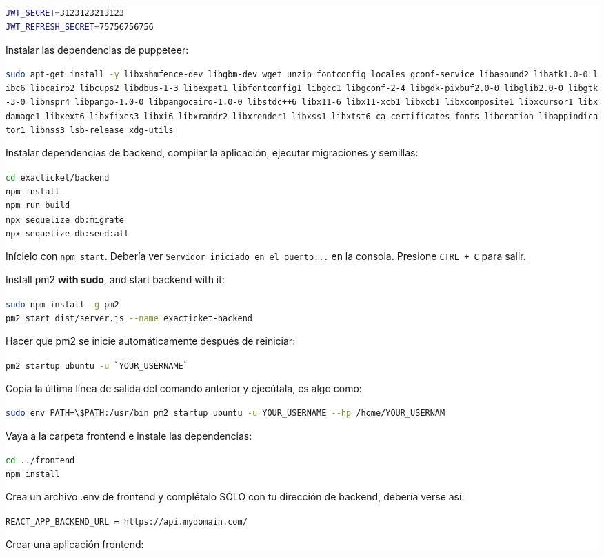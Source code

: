 ```bash
JWT_SECRET=3123123213123
JWT_REFRESH_SECRET=75756756756
```

Instalar las dependencias de puppeteer:

```bash
sudo apt-get install -y libxshmfence-dev libgbm-dev wget unzip fontconfig locales gconf-service libasound2 libatk1.0-0 libc6 libcairo2 libcups2 libdbus-1-3 libexpat1 libfontconfig1 libgcc1 libgconf-2-4 libgdk-pixbuf2.0-0 libglib2.0-0 libgtk-3-0 libnspr4 libpango-1.0-0 libpangocairo-1.0-0 libstdc++6 libx11-6 libx11-xcb1 libxcb1 libxcomposite1 libxcursor1 libxdamage1 libxext6 libxfixes3 libxi6 libxrandr2 libxrender1 libxss1 libxtst6 ca-certificates fonts-liberation libappindicator1 libnss3 lsb-release xdg-utils
```

Instalar dependencias de backend, compilar la aplicación, ejecutar migraciones y semillas:

```bash
cd exacticket/backend
npm install
npm run build
npx sequelize db:migrate
npx sequelize db:seed:all
```

Inícielo con `npm start`. Debería ver `Servidor iniciado en el puerto...` en la consola. Presione `CTRL + C` para salir.

Install pm2 **with sudo**, and start backend with it:

```bash
sudo npm install -g pm2
pm2 start dist/server.js --name exacticket-backend
```
Hacer que pm2 se inicie automáticamente después de reiniciar:

```bash
pm2 startup ubuntu -u `YOUR_USERNAME`
```

Copia la última línea de salida del comando anterior y ejecútala, es algo como:

```bash
sudo env PATH=\$PATH:/usr/bin pm2 startup ubuntu -u YOUR_USERNAME --hp /home/YOUR_USERNAM
```

Vaya a la carpeta frontend e instale las dependencias:

```bash
cd ../frontend
npm install
```

Crea un archivo .env de frontend y complétalo SÓLO con tu dirección de backend, debería verse así:

```bash
REACT_APP_BACKEND_URL = https://api.mydomain.com/
```

Crear una aplicación frontend:
